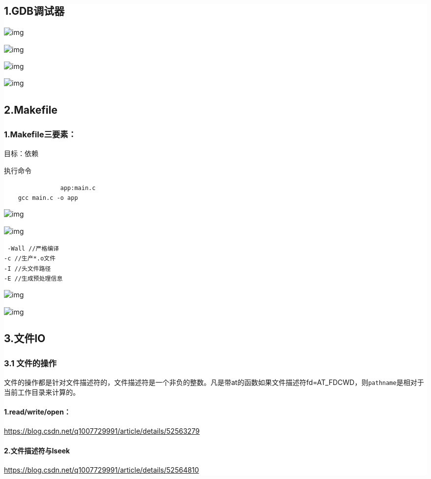 ## 1.GDB调试器

![img](https://a46xfr1zy5.feishu.cn/space/api/box/stream/download/asynccode/?code=YTlmZTBkMDk2MDczZDlhNTZiMzk4M2VlYWY3ZTA0MDRfbFBBeG40SWRieklyYlhPbU9tUUdOSlE1UlVvSkZKSGVfVG9rZW46Ym94Y25yMDNrMktvSThzajFONEdVZ096ZDVlXzE2NDcxODIzNjA6MTY0NzE4NTk2MF9WNA)

![img](https://a46xfr1zy5.feishu.cn/space/api/box/stream/download/asynccode/?code=MDk4OTRhZDgzNmJkMDRjMWU0YTlkMTRiMzIwYzA0MGRfdFpyOVhVRVBXWVl5ZTgzNklEYnRjQThWNmRpZHM4RllfVG9rZW46Ym94Y25VOU5NMFcwbVg2U0lBdVZFNzdNOUVnXzE2NDcxODIzNjA6MTY0NzE4NTk2MF9WNA)

![img](https://a46xfr1zy5.feishu.cn/space/api/box/stream/download/asynccode/?code=NTczMzAwZTQ4ODRlNGRlYTliYTlhZWI0Njk0ZTAyNTJfdmpkY1JMVkNxT011c3Q5VUJvcm83bU16MHNORzdWeW1fVG9rZW46Ym94Y25iMWxhREpDWEF1Q2hnazBTbThPa1FjXzE2NDcxODIzNjA6MTY0NzE4NTk2MF9WNA)

![img](https://a46xfr1zy5.feishu.cn/space/api/box/stream/download/asynccode/?code=NDI0YzkyNGIyMTQzODMwNmQ1ZWQzOGQxNWNmYTI4NGRfZ3RvbWtxTmo2eGRqbXdjVlpQcW1HbzN2QW5nQjN3bjJfVG9rZW46Ym94Y25YaEpZWmdteDMxZFJHbUFGQzRhQzFmXzE2NDcxODIzNjA6MTY0NzE4NTk2MF9WNA)

## 2.Makefile

### 1.Makefile三要素：

目标：依赖

执行命令

```C%2B%2B
                app:main.c
    gcc main.c -o app
```

![img](https://a46xfr1zy5.feishu.cn/space/api/box/stream/download/asynccode/?code=MGI4MWFiZmQyM2Y1YTViY2U0ZmE0MjU0MjM1ZjE3MzVfTTVJOUJlVzZpVTJobXc1Slk5SURTOFc4eGJCT1ZsdGJfVG9rZW46Ym94Y25Bb3k1UURGS0t5TnpPOThySGN6b0RkXzE2NDcxODIzNjA6MTY0NzE4NTk2MF9WNA)

![img](https://a46xfr1zy5.feishu.cn/space/api/box/stream/download/asynccode/?code=ZDk0MDBjMjY5ZmQ4ZTM2NjJmMjQ3OWI1Y2Q5ZmE5OTZfMEROMHpVdndhZjBrQUhqbURVMlg2cUg0RXdRbjBHaHFfVG9rZW46Ym94Y25jS3Qycjc4RnU4Z08wM096bmthZVJjXzE2NDcxODIzNjA6MTY0NzE4NTk2MF9WNA)

```C%2B%2B
 -Wall //严格编译
-c //生产*.o文件
-I //头文件路径
-E //生成预处理信息
```

![img](https://a46xfr1zy5.feishu.cn/space/api/box/stream/download/asynccode/?code=ZTk3ZWMyZjMxZmJiYWNjM2MxNGFlOGEyZWNmZmU4YmFfcnRMTDE4OTA5M0kwa05EVVBuaHpMVXRmZ0J3NHdhdmhfVG9rZW46Ym94Y25TakdCbnYxQUZtUTd0SWpZY21lVXVjXzE2NDcxODIzNjA6MTY0NzE4NTk2MF9WNA)

![img](https://a46xfr1zy5.feishu.cn/space/api/box/stream/download/asynccode/?code=ZmZlODdhMzc1YTcxZGI2MTA0MjA5ZWE4NTdiNmZkMGJfaFduSjlCTFpUOXh2YUIxdjU5ZDdzNnhaVWdxeHFvcDBfVG9rZW46Ym94Y25XckdzU1Rmc1Zic3F1V014ZGNPa0dlXzE2NDcxODIzNjA6MTY0NzE4NTk2MF9WNA)

## 3.文件IO

### 3.1 文件的操作

文件的操作都是针对文件描述符的，文件描述符是一个非负的整数。凡是带at的函数如果文件描述符fd=AT_FDCWD，则`pathname`是相对于当前工作目录来计算的。

#### 1.read/write/open：

https://blog.csdn.net/q1007729991/article/details/52563279

#### 2.文件描述符与lseek

https://blog.csdn.net/q1007729991/article/details/52564810
